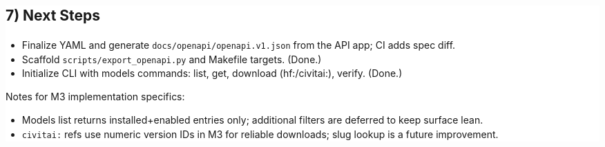 
## 7) Next Steps

- Finalize YAML and generate `docs/openapi/openapi.v1.json` from the API app; CI adds spec diff.
- Scaffold `scripts/export_openapi.py` and Makefile targets. (Done.)
- Initialize CLI with models commands: list, get, download (hf:/civitai:), verify. (Done.)

Notes for M3 implementation specifics:
- Models list returns installed+enabled entries only; additional filters are deferred to keep surface lean.
- `civitai:` refs use numeric version IDs in M3 for reliable downloads; slug lookup is a future improvement.
